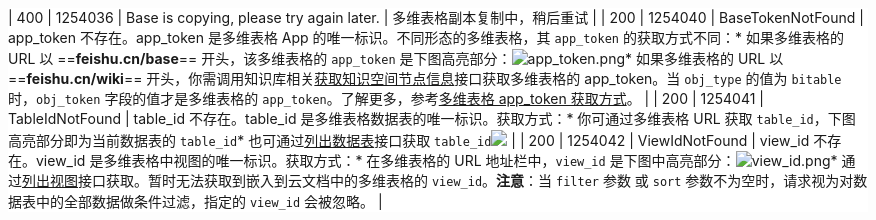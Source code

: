 | 400        | 1254036 | Base is copying, please try again later.  | 多维表格副本复制中，稍后重试                                                                                                                                                                                                                                                                                                                                                                                                                                                                                                                                                                                                                                                                                                                                                                                                                                                                                                                                                                                                                                                                                                                                                                                                                                                                                                                                                                                                                                                   |
| 200        | 1254040 | BaseTokenNotFound                         | app\_token 不存在。app\_token 是多维表格 App 的唯一标识。不同形态的多维表格，其 `app_token` 的获取方式不同：* 如果多维表格的 URL 以 ==**feishu.cn/base**== 开头，该多维表格的 `app_token` 是下图高亮部分：![app_token.png](https://sf3-cn.feishucdn.com/obj/open-platform-opendoc/6916f8cfac4045ba6585b90e3afdfb0a_GxbfkJHZBa.png?height=766&lazyload=true&width=3004)* 如果多维表格的 URL 以 ==**feishu.cn/wiki**== 开头，你需调用知识库相关[获取知识空间节点信息](https://open.feishu.cn/document/ukTMukTMukTM/uUDN04SN0QjL1QDN/wiki-v2/space/get_node)接口获取多维表格的 app\_token。当 `obj_type` 的值为 `bitable` 时，`obj_token` 字段的值才是多维表格的 `app_token`。了解更多，参考[多维表格 app\_token 获取方式](https://open.feishu.cn/document/ukTMukTMukTM/uUDN04SN0QjL1QDN/bitable-overview#-752212c)。                                                                                                                                                                                                                                                                                                                                                                                                                                                                                                                                                                                                                       |
| 200        | 1254041 | TableIdNotFound                           | table\_id 不存在。table\_id 是多维表格数据表的唯一标识。获取方式：* 你可通过多维表格 URL 获取 `table_id`，下图高亮部分即为当前数据表的 `table_id`* 也可通过[列出数据表](https://open.feishu.cn/document/uAjLw4CM/ukTMukTMukTM/reference/bitable-v1/app-table/list)接口获取 `table_id`![](https://sf3-cn.feishucdn.com/obj/open-platform-opendoc/18741fe2a0d3cafafaf9949b263bb57d_yD1wkOrSju.png?height=746&lazyload=true&maxWidth=700&width=2976)                                                                                                                                                                                                                                                                                                                                                                                                                                                                                                                                                                                                                                                                                                                                                                                                                                                                                                                                                                                                                     |
| 200        | 1254042 | ViewIdNotFound                            | view\_id 不存在。view\_id 是多维表格中视图的唯一标识。获取方式：* 在多维表格的 URL 地址栏中，`view_id` 是下图中高亮部分：![view_id.png](https://sf3-cn.feishucdn.com/obj/open-platform-opendoc/140668632c97e0095832219001d17c54_DJMgVH9x2S.png?height=748&lazyload=true&width=2998)* 通过[列出视图](https://open.feishu.cn/document/uAjLw4CM/ukTMukTMukTM/reference/bitable-v1/app-table-view/list)接口获取。暂时无法获取到嵌入到云文档中的多维表格的 `view_id`。​**注意**​：当 `filter` 参数 或 `sort` 参数不为空时，请求视为对数据表中的全部数据做条件过滤，指定的 `view_id` 会被忽略。                                                                                                                                                                                                                                                                                                                                                                                                                                                                                                                                                                                                                                                                                                                                                                                                                                                             |